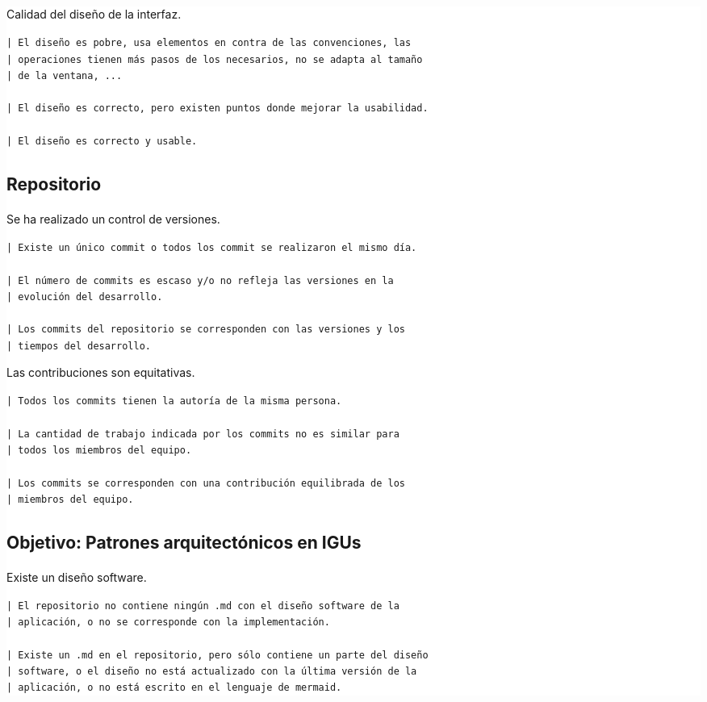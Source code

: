 Calidad del diseño de la interfaz.

    | El diseño es pobre, usa elementos en contra de las convenciones, las
    | operaciones tienen más pasos de los necesarios, no se adapta al tamaño
    | de la ventana, ...
    
    | El diseño es correcto, pero existen puntos donde mejorar la usabilidad.
    
    | El diseño es correcto y usable.


## Repositorio

Se ha realizado un control de versiones.

    | Existe un único commit o todos los commit se realizaron el mismo día.
    
    | El número de commits es escaso y/o no refleja las versiones en la
    | evolución del desarrollo.
    
    | Los commits del repositorio se corresponden con las versiones y los
    | tiempos del desarrollo.
    
    
Las contribuciones son equitativas.
    
    | Todos los commits tienen la autoría de la misma persona.
    
    | La cantidad de trabajo indicada por los commits no es similar para 
    | todos los miembros del equipo.
    
    | Los commits se corresponden con una contribución equilibrada de los
    | miembros del equipo.
    

## Objetivo: Patrones arquitectónicos en IGUs

Existe un diseño software.

    | El repositorio no contiene ningún .md con el diseño software de la
    | aplicación, o no se corresponde con la implementación.
    
    | Existe un .md en el repositorio, pero sólo contiene un parte del diseño
    | software, o el diseño no está actualizado con la última versión de la
    | aplicación, o no está escrito en el lenguaje de mermaid.
    